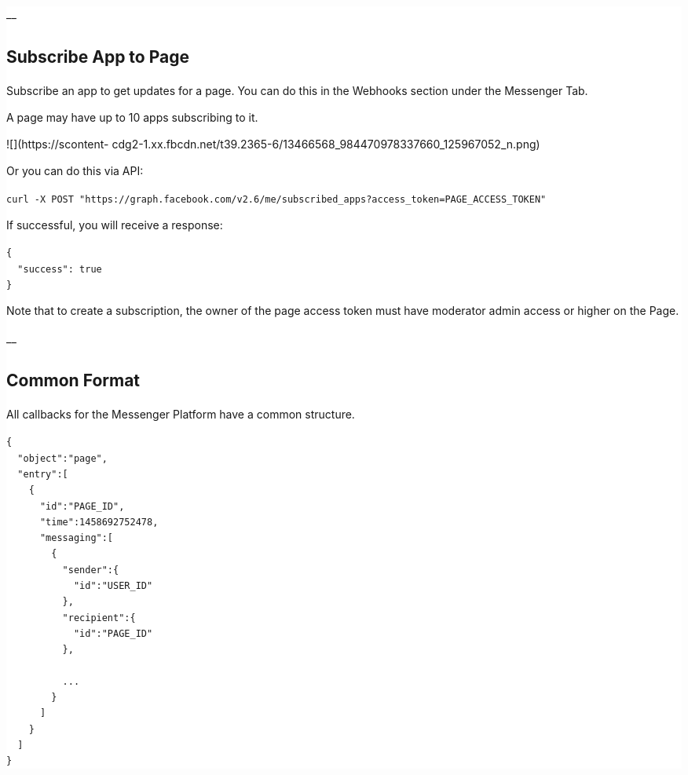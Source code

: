 __

## Subscribe App to Page

Subscribe an app to get updates for a page. You can do this in the Webhooks
section under the Messenger Tab.

A page may have up to 10 apps subscribing to it.

![](https://scontent-
cdg2-1.xx.fbcdn.net/t39.2365-6/13466568_984470978337660_125967052_n.png)

Or you can do this via API:

    
    
    curl -X POST "https://graph.facebook.com/v2.6/me/subscribed_apps?access_token=PAGE_ACCESS_TOKEN"    

If successful, you will receive a response:

    
    
    {
      "success": true
    }    

Note that to create a subscription, the owner of the page access token must
have moderator admin access or higher on the Page.

__

## Common Format

All callbacks for the Messenger Platform have a common structure.

    
    
    {
      "object":"page",
      "entry":[
        {
          "id":"PAGE_ID",
          "time":1458692752478,
          "messaging":[
            {
              "sender":{
                "id":"USER_ID"
              },
              "recipient":{
                "id":"PAGE_ID"
              },
    
              ...
            }
          ]
        }
      ]
    }    
